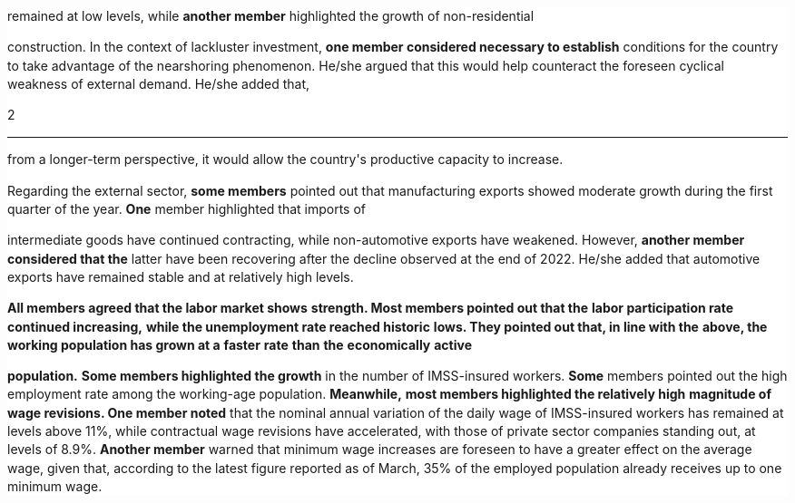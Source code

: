 remained at low levels, while **another member**
highlighted the growth of non-residential

construction. In the context of lackluster investment,
**one member considered necessary to establish**
conditions for the country to take advantage of the
nearshoring phenomenon. He/she argued that this
would help counteract the foreseen cyclical
weakness of external demand. He/she added that,

2


-----

from a longer-term perspective, it would allow the
country's productive capacity to increase.

Regarding the external sector, **some members**
pointed out that manufacturing exports showed
moderate growth during the first quarter of the year.
**One** member highlighted that imports of

intermediate goods have continued contracting,
while non-automotive exports have weakened.
However, **another member considered that the**
latter have been recovering after the decline
observed at the end of 2022. He/she added that
automotive exports have remained stable and at
relatively high levels.

**All members agreed that the labor market shows**
**strength. Most members pointed out that the**
**labor participation rate continued increasing,**
**while the unemployment rate reached historic**
**lows. They pointed out that, in line with the**
**above, the working population has grown at a**
**faster** **rate** **than** **the** **economically** **active**

**population.** **Some members highlighted the growth**
in the number of IMSS-insured workers. **Some**
members pointed out the high employment rate
among the working-age population. **Meanwhile,**
**most members highlighted the relatively high**
**magnitude of wage revisions. One member noted**
that the nominal annual variation of the daily wage
of IMSS-insured workers has remained at levels
above 11%, while contractual wage revisions have
accelerated, with those of private sector companies
standing out, at levels of 8.9%. **Another member**
warned that minimum wage increases are foreseen
to have a greater effect on the average wage, given
that, according to the latest figure reported as of
March, 35% of the employed population already
receives up to one minimum wage.
